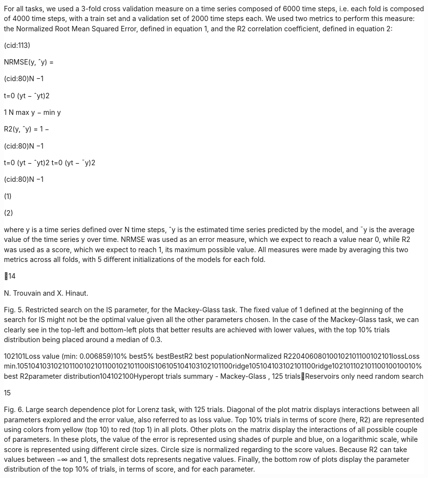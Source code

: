 For all tasks, we used a 3-fold cross validation measure on a time series
composed of 6000 time steps, i.e. each fold is composed of 4000 time steps, with
a train set and a validation set of 2000 time steps each. We used two metrics
to perform this measure: the Normalized Root Mean Squared Error, deﬁned in
equation 1, and the R2 correlation coeﬃcient, deﬁned in equation 2:

(cid:113)

NRMSE(y, ˆy) =

(cid:80)N −1

t=0 (yt − ˆyt)2

1
N
max y − min y

R2(y, ˆy) = 1 −

(cid:80)N −1

t=0 (yt − ˆyt)2
t=0 (yt − ¯y)2

(cid:80)N −1

(1)

(2)

where y is a time series deﬁned over N time steps, ˆy is the estimated time
series predicted by the model, and ¯y is the average value of the time series y over
time. NRMSE was used as an error measure, which we expect to reach a value
near 0, while R2 was used as a score, which we expect to reach 1, its maximum
possible value. All measures were made by averaging this two metrics across all
folds, with 5 diﬀerent initializations of the models for each fold.

14

N. Trouvain and X. Hinaut.

Fig. 5. Restricted search on the IS parameter, for the Mackey-Glass task. The ﬁxed
value of 1 deﬁned at the beginning of the search for IS might not be the optimal value
given all the other parameters chosen. In the case of the Mackey-Glass task, we can
clearly see in the top-left and bottom-left plots that better results are achieved with
lower values, with the top 10% trials distribution being placed around a median of 0.3.

102101Loss value (min: 0.006859)10% best5% bestBestR2 best populationNormalized R220406080100102101100102101lossLoss min.105104103102101100102101100102101100IS106105104103102101100ridge105104103102101100ridge10210110210110010010010% best R2parameter distribution104102100Hyperopt trials summary - Mackey-Glass , 125 trialsReservoirs only need random search

15

Fig. 6. Large search dependence plot for Lorenz task, with 125 trials. Diagonal of the
plot matrix displays interactions between all parameters explored and the error value,
also referred to as loss value. Top 10% trials in terms of score (here, R2) are represented
using colors from yellow (top 10) to red (top 1) in all plots. Other plots on the matrix
display the interactions of all possible couple of parameters. In these plots, the value of
the error is represented using shades of purple and blue, on a logarithmic scale, while
score is represented using diﬀerent circle sizes. Circle size is normalized regarding to
the score values. Because R2 can take values between −∞ and 1, the smallest dots
represents negative values. Finally, the bottom row of plots display the parameter
distribution of the top 10% of trials, in terms of score, and for each parameter.
